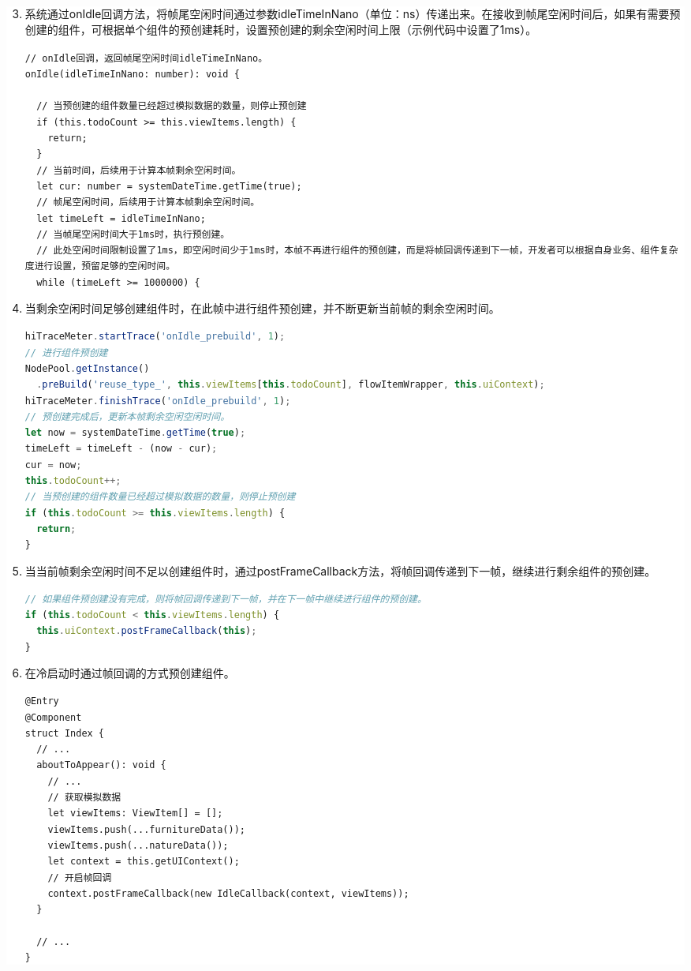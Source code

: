 3. 系统通过onIdle回调方法，将帧尾空闲时间通过参数idleTimeInNano（单位：ns）传递出来。在接收到帧尾空闲时间后，如果有需要预创建的组件，可根据单个组件的预创建耗时，设置预创建的剩余空闲时间上限（示例代码中设置了1ms）。

   ```
   // onIdle回调，返回帧尾空闲时间idleTimeInNano。
   onIdle(idleTimeInNano: number): void {
   
     // 当预创建的组件数量已经超过模拟数据的数量，则停止预创建
     if (this.todoCount >= this.viewItems.length) {
       return;
     }
     // 当前时间，后续用于计算本帧剩余空闲时间。
     let cur: number = systemDateTime.getTime(true);
     // 帧尾空闲时间，后续用于计算本帧剩余空闲时间。
     let timeLeft = idleTimeInNano;
     // 当帧尾空闲时间大于1ms时，执行预创建。
     // 此处空闲时间限制设置了1ms，即空闲时间少于1ms时，本帧不再进行组件的预创建，而是将帧回调传递到下一帧，开发者可以根据自身业务、组件复杂度进行设置，预留足够的空闲时间。
     while (timeLeft >= 1000000) {
   ```

4. 当剩余空闲时间足够创建组件时，在此帧中进行组件预创建，并不断更新当前帧的剩余空闲时间。

   ```ts
   hiTraceMeter.startTrace('onIdle_prebuild', 1);
   // 进行组件预创建
   NodePool.getInstance()
     .preBuild('reuse_type_', this.viewItems[this.todoCount], flowItemWrapper, this.uiContext);
   hiTraceMeter.finishTrace('onIdle_prebuild', 1);
   // 预创建完成后，更新本帧剩余空闲空闲时间。
   let now = systemDateTime.getTime(true);
   timeLeft = timeLeft - (now - cur);
   cur = now;
   this.todoCount++;
   // 当预创建的组件数量已经超过模拟数据的数量，则停止预创建
   if (this.todoCount >= this.viewItems.length) {
     return;
   }
   ```

5. 当当前帧剩余空闲时间不足以创建组件时，通过postFrameCallback方法，将帧回调传递到下一帧，继续进行剩余组件的预创建。

   ```ts
   // 如果组件预创建没有完成，则将帧回调传递到下一帧，并在下一帧中继续进行组件的预创建。
   if (this.todoCount < this.viewItems.length) {
     this.uiContext.postFrameCallback(this);
   }
   ```

6. 在冷启动时通过帧回调的方式预创建组件。

   ```
   @Entry
   @Component
   struct Index {
     // ...
     aboutToAppear(): void {
       // ...
       // 获取模拟数据
       let viewItems: ViewItem[] = [];
       viewItems.push(...furnitureData());
       viewItems.push(...natureData());
       let context = this.getUIContext();
       // 开启帧回调
       context.postFrameCallback(new IdleCallback(context, viewItems));
     }
   
     // ...
   }
   ```